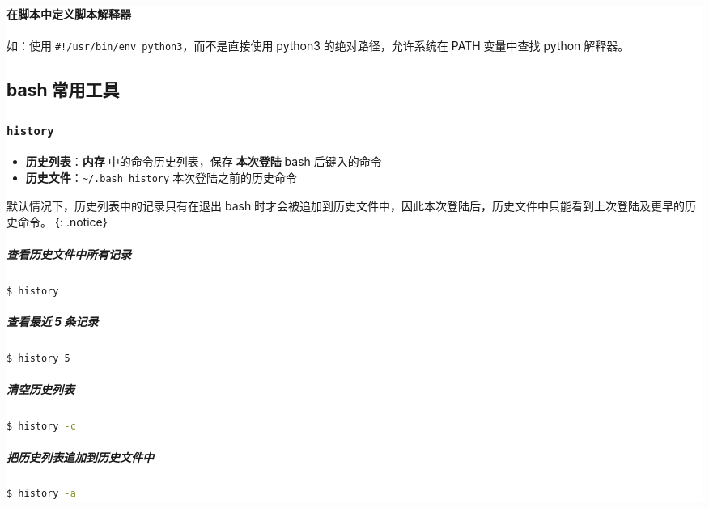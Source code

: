 #### 在脚本中定义脚本解释器

如：使用 `#!/usr/bin/env python3`，而不是直接使用 python3 的绝对路径，允许系统在 PATH 变量中查找 python 解释器。




























## bash 常用工具








### `history`

* **历史列表**：**内存** 中的命令历史列表，保存 **本次登陆** bash 后键入的命令
* **历史文件**：`~/.bash_history` 本次登陆之前的历史命令

默认情况下，历史列表中的记录只有在退出 bash 时才会被追加到历史文件中，因此本次登陆后，历史文件中只能看到上次登陆及更早的历史命令。
{: .notice}  

##### 查看历史文件中所有记录

```bash
$ history
```

##### 查看最近 5 条记录

```bash
$ history 5
```

##### 清空历史列表

```bash
$ history -c
```

##### 把历史列表追加到历史文件中

```bash
$ history -a
```  
